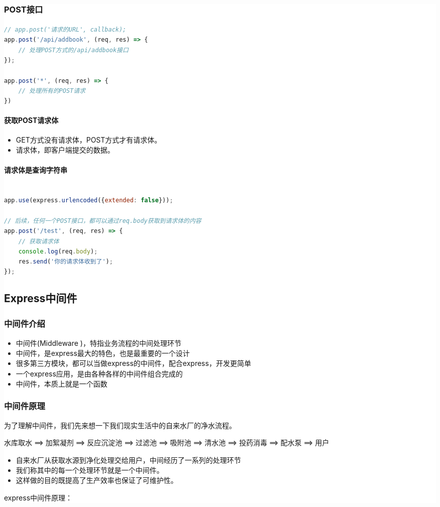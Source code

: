 ### POST接口

```js
// app.post('请求的URL', callback);
app.post('/api/addbook', (req, res) => {
    // 处理POST方式的/api/addbook接口
});

app.post('*', (req, res) => {
    // 处理所有的POST请求
})
```

#### 获取POST请求体

- GET方式没有请求体，POST方式才有请求体。
- 请求体，即客户端提交的数据。

#### 请求体是查询字符串

```js

app.use(express.urlencoded({extended: false}));

// 后续，任何一个POST接口，都可以通过req.body获取到请求体的内容
app.post('/test', (req, res) => {
    // 获取请求体
    console.log(req.body);
    res.send('你的请求体收到了');
});

```

## Express中间件

### 中间件介绍

- 中间件(Middleware )，特指业务流程的中间处理环节
- 中间件，是express最大的特色，也是最重要的一个设计
- 很多第三方模块，都可以当做express的中间件，配合express，开发更简单
- 一个express应用，是由各种各样的中间件组合完成的
- 中间件，本质上就是一个函数

### 中间件原理

为了理解中间件，我们先来想一下我们现实生活中的自来水厂的净水流程。

水库取水 ==> 加絮凝剂 ==> 反应沉淀池 ==> 过滤池 ==> 吸附池 ==> 清水池 ==> 投药消毒 ==> 配水泵 ==> 用户

- 自来水厂从获取水源到净化处理交给用户，中间经历了一系列的处理环节
- 我们称其中的每一个处理环节就是一个中间件。
- 这样做的目的既提高了生产效率也保证了可维护性。

express中间件原理：
